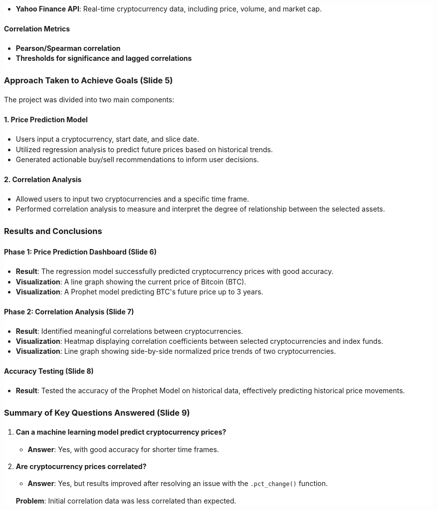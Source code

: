 - **Yahoo Finance API**: Real-time cryptocurrency data, including price, volume, and market cap.

#### Correlation Metrics

- **Pearson/Spearman correlation**
- **Thresholds for significance and lagged correlations**

### Approach Taken to Achieve Goals (Slide 5)

The project was divided into two main components:

#### 1. Price Prediction Model

- Users input a cryptocurrency, start date, and slice date.
- Utilized regression analysis to predict future prices based on historical trends.
- Generated actionable buy/sell recommendations to inform user decisions.

#### 2. Correlation Analysis

- Allowed users to input two cryptocurrencies and a specific time frame.
- Performed correlation analysis to measure and interpret the degree of relationship between the selected assets.

### Results and Conclusions

#### Phase 1: Price Prediction Dashboard (Slide 6)

- **Result**: The regression model successfully predicted cryptocurrency prices with good accuracy.
- **Visualization**: A line graph showing the current price of Bitcoin (BTC).
- **Visualization**: A Prophet model predicting BTC's future price up to 3 years.

#### Phase 2: Correlation Analysis (Slide 7)

- **Result**: Identified meaningful correlations between cryptocurrencies.
- **Visualization**: Heatmap displaying correlation coefficients between selected cryptocurrencies and index funds.
- **Visualization**: Line graph showing side-by-side normalized price trends of two cryptocurrencies.

#### Accuracy Testing (Slide 8)

- **Result**: Tested the accuracy of the Prophet Model on historical data, effectively predicting historical price movements.

### Summary of Key Questions Answered (Slide 9)

1. **Can a machine learning model predict cryptocurrency prices?**

   - **Answer**: Yes, with good accuracy for shorter time frames.

2. **Are cryptocurrency prices correlated?**

   - **Answer**: Yes, but results improved after resolving an issue with the `.pct_change()` function.

   **Problem**: Initial correlation data was less correlated than expected.
